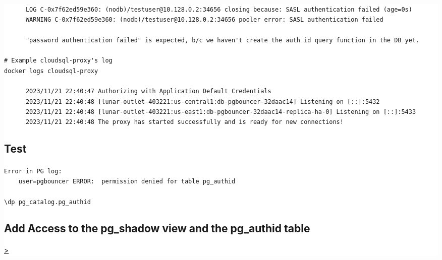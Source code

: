           LOG C-0x7f62ed59e360: (nodb)/testuser@10.128.0.2:34656 closing because: SASL authentication failed (age=0s)
          WARNING C-0x7f62ed59e360: (nodb)/testuser@10.128.0.2:34656 pooler error: SASL authentication failed

          "password authentication failed" is expected, b/c we haven't create the auth id query function in the DB yet.

    # Example cloudsql-proxy's log
    docker logs cloudsql-proxy

          2023/11/21 22:40:47 Authorizing with Application Default Credentials
          2023/11/21 22:40:48 [lunar-outlet-403221:us-central1:db-pgbouncer-32daac14] Listening on [::]:5432
          2023/11/21 22:40:48 [lunar-outlet-403221:us-east1:db-pgbouncer-32daac14-replica-ha-0] Listening on [::]:5433
          2023/11/21 22:40:48 The proxy has started successfully and is ready for new connections!

## Test
    Error in PG log:
        user=pgbouncer ERROR:  permission denied for table pg_authid

    \dp pg_catalog.pg_authid

## Add Access to the pg_shadow view and the pg_authid table
[>](https://cloud.google.com/sql/docs/postgres/users#pg_shadow)
